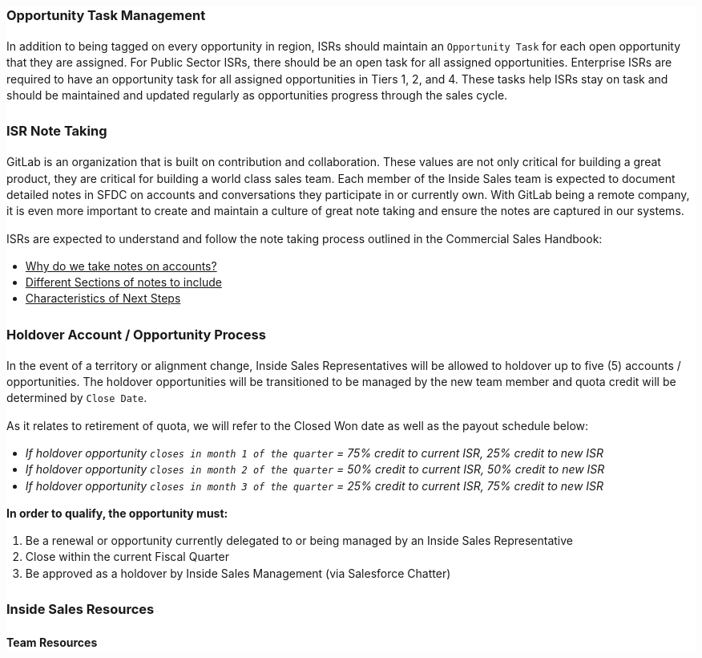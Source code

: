 ### Opportunity Task Management

In addition to being tagged on every opportunity in region, ISRs should maintain an `Opportunity Task` for each open opportunity that they are assigned. For Public Sector ISRs, there should be an open task for all assigned opportunities. Enterprise ISRs are required to have an opportunity task for all assigned opportunities in Tiers 1, 2, and 4. These tasks help ISRs stay on task and should be maintained and updated regularly as opportunities progress through the sales cycle.

### ISR Note Taking

GitLab is an organization that is built on contribution and collaboration. These values are not only critical for building a great product, they are critical for building a world class sales team. Each member of the Inside Sales team is expected to document detailed notes in SFDC on accounts and conversations they participate in or currently own. With GitLab being a remote company, it is even more important to create and maintain a culture of great note taking and ensure the notes are captured in our systems.

ISRs are expected to understand and follow the note taking process outlined in the Commercial Sales Handbook:

- [Why do we take notes on accounts?](/handbook/sales/commercial/enablement/#why-do-we-take-notes-on-accounts)
- [Different Sections of notes to include](/handbook/sales/commercial/enablement/#different-sections-of-notes-to-include)
- [Characteristics of Next Steps](/handbook/sales/commercial/enablement/#characteristics-of-next-steps)

### Holdover Account / Opportunity Process

In the event of a territory or alignment change, Inside Sales Representatives will be allowed to holdover up to five (5) accounts / opportunities. The holdover opportunities will be transitioned to be managed by the new team member and quota credit will be determined by `Close Date`.

As it relates to retirement of quota, we will refer to the Closed Won date as well as the payout schedule below:

- *If holdover opportunity `closes in month 1 of the quarter` = 75% credit to current ISR, 25% credit to new ISR*
- *If holdover opportunity `closes in month 2 of the quarter` = 50% credit to current ISR, 50% credit to new ISR*
- *If holdover opportunity `closes in month 3 of the quarter` = 25% credit to current ISR, 75% credit to new ISR*

**In order to qualify, the opportunity must:**

   1. Be a renewal or opportunity currently delegated to or being managed by an Inside Sales Representative
   2. Close within the current Fiscal Quarter
   3. Be approved as a holdover by Inside Sales Management (via Salesforce Chatter)

### Inside Sales Resources

#### Team Resources

